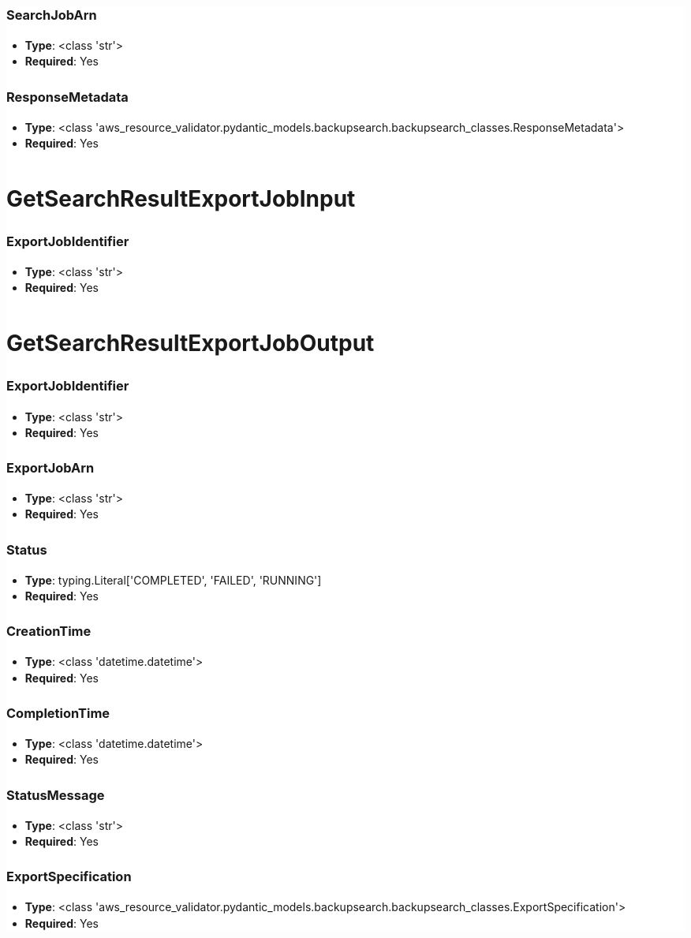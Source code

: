 ### SearchJobArn
- **Type**: <class 'str'>
- **Required**: Yes

### ResponseMetadata
- **Type**: <class 'aws_resource_validator.pydantic_models.backupsearch.backupsearch_classes.ResponseMetadata'>
- **Required**: Yes


# GetSearchResultExportJobInput

### ExportJobIdentifier
- **Type**: <class 'str'>
- **Required**: Yes


# GetSearchResultExportJobOutput

### ExportJobIdentifier
- **Type**: <class 'str'>
- **Required**: Yes

### ExportJobArn
- **Type**: <class 'str'>
- **Required**: Yes

### Status
- **Type**: typing.Literal['COMPLETED', 'FAILED', 'RUNNING']
- **Required**: Yes

### CreationTime
- **Type**: <class 'datetime.datetime'>
- **Required**: Yes

### CompletionTime
- **Type**: <class 'datetime.datetime'>
- **Required**: Yes

### StatusMessage
- **Type**: <class 'str'>
- **Required**: Yes

### ExportSpecification
- **Type**: <class 'aws_resource_validator.pydantic_models.backupsearch.backupsearch_classes.ExportSpecification'>
- **Required**: Yes

